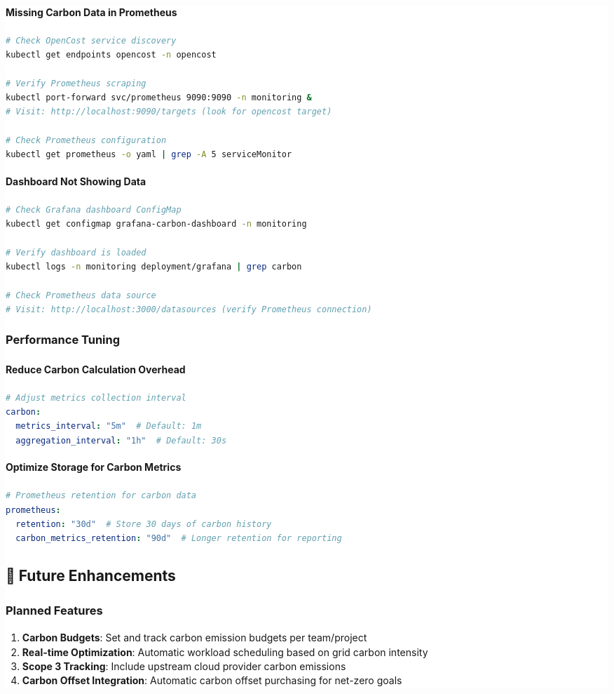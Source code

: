 #### Missing Carbon Data in Prometheus
```bash
# Check OpenCost service discovery
kubectl get endpoints opencost -n opencost

# Verify Prometheus scraping
kubectl port-forward svc/prometheus 9090:9090 -n monitoring &
# Visit: http://localhost:9090/targets (look for opencost target)

# Check Prometheus configuration
kubectl get prometheus -o yaml | grep -A 5 serviceMonitor
```

#### Dashboard Not Showing Data
```bash
# Check Grafana dashboard ConfigMap
kubectl get configmap grafana-carbon-dashboard -n monitoring

# Verify dashboard is loaded
kubectl logs -n monitoring deployment/grafana | grep carbon

# Check Prometheus data source
# Visit: http://localhost:3000/datasources (verify Prometheus connection)
```

### Performance Tuning

#### Reduce Carbon Calculation Overhead
```yaml
# Adjust metrics collection interval
carbon:
  metrics_interval: "5m"  # Default: 1m
  aggregation_interval: "1h"  # Default: 30s
```

#### Optimize Storage for Carbon Metrics
```yaml
# Prometheus retention for carbon data
prometheus:
  retention: "30d"  # Store 30 days of carbon history
  carbon_metrics_retention: "90d"  # Longer retention for reporting
```

## 🚀 Future Enhancements

### Planned Features

1. **Carbon Budgets**: Set and track carbon emission budgets per team/project
2. **Real-time Optimization**: Automatic workload scheduling based on grid carbon intensity
3. **Scope 3 Tracking**: Include upstream cloud provider carbon emissions
4. **Carbon Offset Integration**: Automatic carbon offset purchasing for net-zero goals
